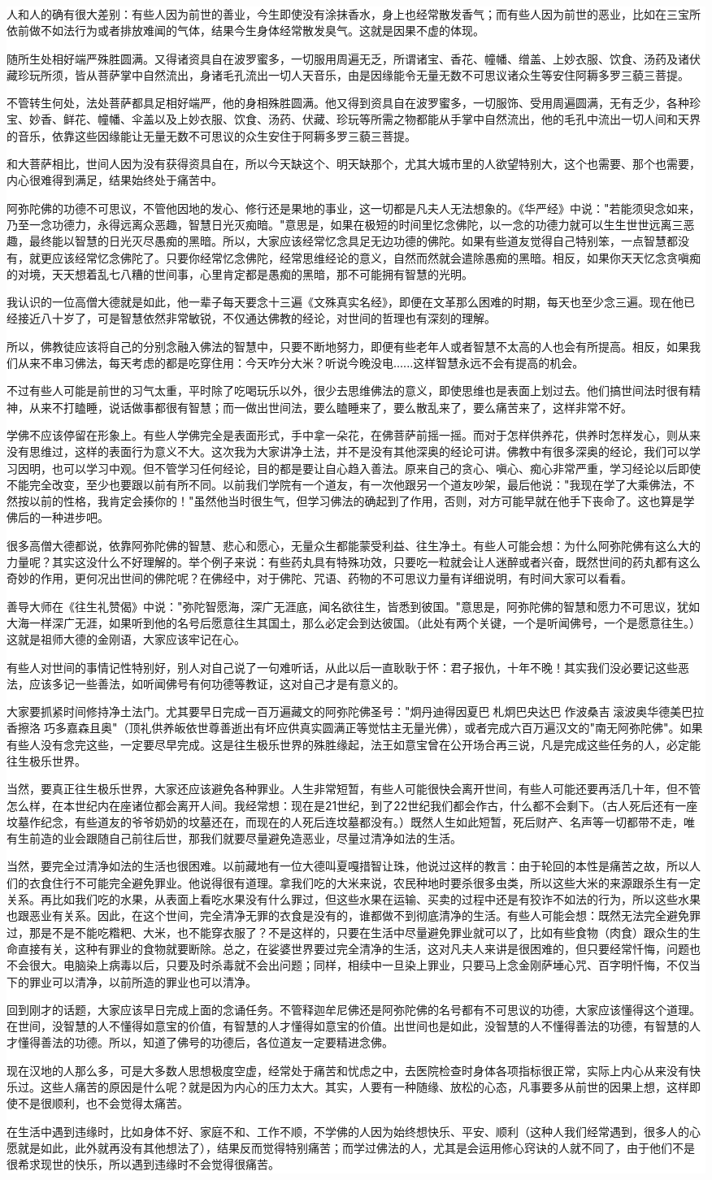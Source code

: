 人和人的确有很大差别：有些人因为前世的善业，今生即使没有涂抹香水，身上也经常散发香气；而有些人因为前世的恶业，比如在三宝所依前做不如法行为或者排放难闻的气体，结果今生身体经常散发臭气。这就是因果不虚的体现。

随所生处相好端严殊胜圆满。又得诸资具自在波罗蜜多，一切服用周遍无乏，所谓诸宝、香花、幢幡、缯盖、上妙衣服、饮食、汤药及诸伏藏珍玩所须，皆从菩萨掌中自然流出，身诸毛孔流出一切人天音乐，由是因缘能令无量无数不可思议诸众生等安住阿耨多罗三藐三菩提。

不管转生何处，法处菩萨都具足相好端严，他的身相殊胜圆满。他又得到资具自在波罗蜜多，一切服饰、受用周遍圆满，无有乏少，各种珍宝、妙香、鲜花、幢幡、伞盖以及上妙衣服、饮食、汤药、伏藏、珍玩等所需之物都能从手掌中自然流出，他的毛孔中流出一切人间和天界的音乐，依靠这些因缘能让无量无数不可思议的众生安住于阿耨多罗三藐三菩提。

和大菩萨相比，世间人因为没有获得资具自在，所以今天缺这个、明天缺那个，尤其大城市里的人欲望特别大，这个也需要、那个也需要，内心很难得到满足，结果始终处于痛苦中。

阿弥陀佛的功德不可思议，不管他因地的发心、修行还是果地的事业，这一切都是凡夫人无法想象的。《华严经》中说："若能须臾念如来，乃至一念功德力，永得远离众恶趣，智慧日光灭痴暗。"意思是，如果在极短的时间里忆念佛陀，以一念的功德力就可以生生世世远离三恶趣，最终能以智慧的日光灭尽愚痴的黑暗。所以，大家应该经常忆念具足无边功德的佛陀。如果有些道友觉得自己特别笨，一点智慧都没有，就更应该经常忆念佛陀了。只要你经常忆念佛陀，经常思维经论的意义，自然而然就会遣除愚痴的黑暗。相反，如果你天天忆念贪嗔痴的对境，天天想着乱七八糟的世间事，心里肯定都是愚痴的黑暗，那不可能拥有智慧的光明。

我认识的一位高僧大德就是如此，他一辈子每天要念十三遍《文殊真实名经》，即便在文革那么困难的时期，每天也至少念三遍。现在他已经接近八十岁了，可是智慧依然非常敏锐，不仅通达佛教的经论，对世间的哲理也有深刻的理解。

所以，佛教徒应该将自己的分别念融入佛法的智慧中，只要不断地努力，即便有些老年人或者智慧不太高的人也会有所提高。相反，如果我们从来不串习佛法，每天考虑的都是吃穿住用：今天咋分大米？听说今晚没电......这样智慧永远不会有提高的机会。

不过有些人可能是前世的习气太重，平时除了吃喝玩乐以外，很少去思维佛法的意义，即使思维也是表面上划过去。他们搞世间法时很有精神，从来不打瞌睡，说话做事都很有智慧；而一做出世间法，要么瞌睡来了，要么散乱来了，要么痛苦来了，这样非常不好。

学佛不应该停留在形象上。有些人学佛完全是表面形式，手中拿一朵花，在佛菩萨前摇一摇。而对于怎样供养花，供养时怎样发心，则从来没有思维过，这样的表面行为意义不大。这次我为大家讲净土法，并不是没有其他深奥的经论可讲。佛教中有很多深奥的经论，我们可以学习因明，也可以学习中观。但不管学习任何经论，目的都是要让自心趋入善法。原来自己的贪心、嗔心、痴心非常严重，学习经论以后即使不能完全改变，至少也要跟以前有所不同。以前我们学院有一个道友，有一次他跟另一个道友吵架，最后他说："我现在学了大乘佛法，不然按以前的性格，我肯定会揍你的！"虽然他当时很生气，但学习佛法的确起到了作用，否则，对方可能早就在他手下丧命了。这也算是学佛后的一种进步吧。

很多高僧大德都说，依靠阿弥陀佛的智慧、悲心和愿心，无量众生都能蒙受利益、往生净土。有些人可能会想：为什么阿弥陀佛有这么大的力量呢？其实这没什么不好理解的。举个例子来说：有些药丸具有特殊功效，只要吃一粒就会让人迷醉或者兴奋，既然世间的药丸都有这么奇妙的作用，更何况出世间的佛陀呢？在佛经中，对于佛陀、咒语、药物的不可思议力量有详细说明，有时间大家可以看看。

善导大师在《往生礼赞偈》中说："弥陀智愿海，深广无涯底，闻名欲往生，皆悉到彼国。"意思是，阿弥陀佛的智慧和愿力不可思议，犹如大海一样深广无涯，如果听到他的名号后愿意往生其国土，那么必定会到达彼国。（此处有两个关键，一个是听闻佛号，一个是愿意往生。）这就是祖师大德的金刚语，大家应该牢记在心。

有些人对世间的事情记性特别好，别人对自己说了一句难听话，从此以后一直耿耿于怀：君子报仇，十年不晚！其实我们没必要记这些恶法，应该多记一些善法，如听闻佛号有何功德等教证，这对自己才是有意义的。

大家要抓紧时间修持净土法门。尤其要早日完成一百万遍藏文的阿弥陀佛圣号："炯丹迪得因夏巴 札炯巴央达巴 作波桑吉 滚波奥华德美巴拉香擦洛 巧多嘉森且奥"（顶礼供养皈依世尊善逝出有坏应供真实圆满正等觉怙主无量光佛），或者完成六百万遍汉文的"南无阿弥陀佛"。如果有些人没有念完这些，一定要尽早完成。这是往生极乐世界的殊胜缘起，法王如意宝曾在公开场合再三说，凡是完成这些任务的人，必定能往生极乐世界。

当然，要真正往生极乐世界，大家还应该避免各种罪业。人生非常短暂，有些人可能很快会离开世间，有些人可能还要再活几十年，但不管怎么样，在本世纪内在座诸位都会离开人间。我经常想：现在是21世纪，到了22世纪我们都会作古，什么都不会剩下。（古人死后还有一座坟墓作纪念，有些道友的爷爷奶奶的坟墓还在，而现在的人死后连坟墓都没有。）既然人生如此短暂，死后财产、名声等一切都带不走，唯有生前造的业会跟随自己前往后世，那我们就要尽量避免造恶业，尽量过清净如法的生活。

当然，要完全过清净如法的生活也很困难。以前藏地有一位大德叫夏嘎措智让珠，他说过这样的教言：由于轮回的本性是痛苦之故，所以人们的衣食住行不可能完全避免罪业。他说得很有道理。拿我们吃的大米来说，农民种地时要杀很多虫类，所以这些大米的来源跟杀生有一定关系。再比如我们吃的水果，从表面上看吃水果没有什么罪过，但这些水果在运输、买卖的过程中还是有狡诈不如法的行为，所以这些水果也跟恶业有关系。因此，在这个世间，完全清净无罪的衣食是没有的，谁都做不到彻底清净的生活。有些人可能会想：既然无法完全避免罪过，那是不是不能吃糌粑、大米，也不能穿衣服了？不是这样的，只要在生活中尽量避免罪业就可以了，比如有些食物（肉食）跟众生的生命直接有关，这种有罪业的食物就要断除。总之，在娑婆世界要过完全清净的生活，这对凡夫人来讲是很困难的，但只要经常忏悔，问题也不会很大。电脑染上病毒以后，只要及时杀毒就不会出问题；同样，相续中一旦染上罪业，只要马上念金刚萨埵心咒、百字明忏悔，不仅当下的罪业可以清净，以前所造的罪业也可以清净。

回到刚才的话题，大家应该早日完成上面的念诵任务。不管释迦牟尼佛还是阿弥陀佛的名号都有不可思议的功德，大家应该懂得这个道理。在世间，没智慧的人不懂得如意宝的价值，有智慧的人才懂得如意宝的价值。出世间也是如此，没智慧的人不懂得善法的功德，有智慧的人才懂得善法的功德。所以，知道了佛号的功德后，各位道友一定要精进念佛。

现在汉地的人那么多，可是大多数人思想极度空虚，经常处于痛苦和忧虑之中，去医院检查时身体各项指标很正常，实际上内心从来没有快乐过。这些人痛苦的原因是什么呢？就是因为内心的压力太大。其实，人要有一种随缘、放松的心态，凡事要多从前世的因果上想，这样即使不是很顺利，也不会觉得太痛苦。

在生活中遇到违缘时，比如身体不好、家庭不和、工作不顺，不学佛的人因为始终想快乐、平安、顺利（这种人我们经常遇到，很多人的心愿就是如此，此外就再没有其他想法了），结果反而觉得特别痛苦；而学过佛法的人，尤其是会运用修心窍诀的人就不同了，由于他们不是很希求现世的快乐，所以遇到违缘时不会觉得很痛苦。
